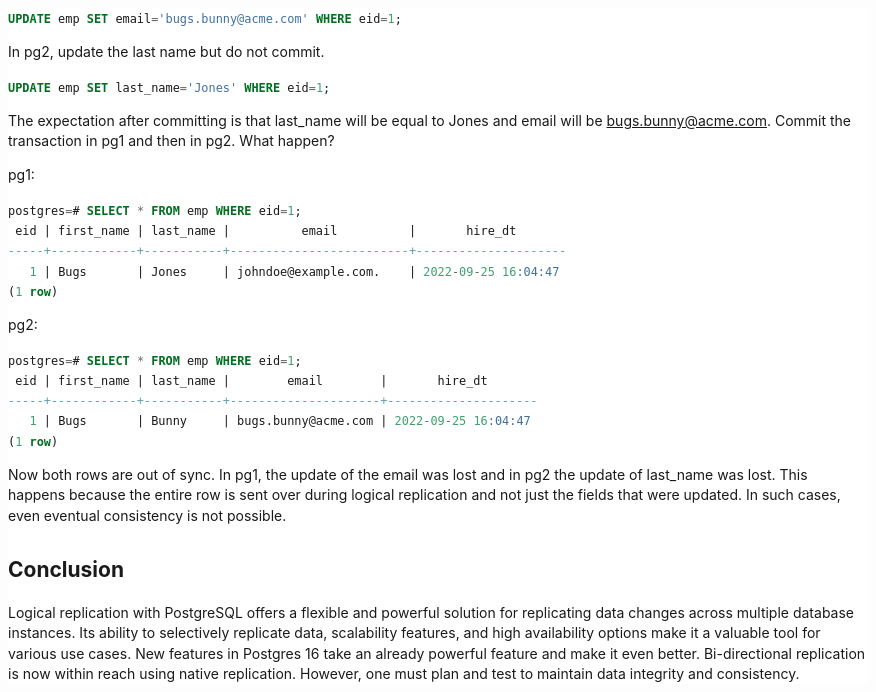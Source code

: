 ```sql
UPDATE emp SET email='bugs.bunny@acme.com' WHERE eid=1;
```

In pg2, update the last name but do not commit.

```sql
UPDATE emp SET last_name='Jones' WHERE eid=1;
```

The expectation after committing is that last_name will be equal to Jones and email will be bugs.bunny@acme.com.  Commit the transaction in pg1 and then in pg2.  What happen?

pg1:

```sql
postgres=# SELECT * FROM emp WHERE eid=1;
 eid | first_name | last_name |          email          |       hire_dt
-----+------------+-----------+-------------------------+---------------------
   1 | Bugs       | Jones     | johndoe@example.com.    | 2022-09-25 16:04:47
(1 row)
```

pg2:

```sql
postgres=# SELECT * FROM emp WHERE eid=1;
 eid | first_name | last_name |        email        |       hire_dt
-----+------------+-----------+---------------------+---------------------
   1 | Bugs       | Bunny     | bugs.bunny@acme.com | 2022-09-25 16:04:47
(1 row)
```

Now both rows are out of sync.  In pg1, the update of the email was lost and in pg2 the update of last_name was lost.  This happens because the entire row is sent over during logical replication and not just the fields that were updated.  In such cases, even eventual consistency is not possible.

## Conclusion

Logical replication with PostgreSQL offers a flexible and powerful solution for replicating data changes across multiple database instances. Its ability to selectively replicate data, scalability features, and high availability options make it a valuable tool for various use cases.  New features in Postgres 16 take an already powerful feature and make it even better.  Bi-directional replication is now within reach using native replication.  However, one must plan and test to maintain data integrity and consistency.
